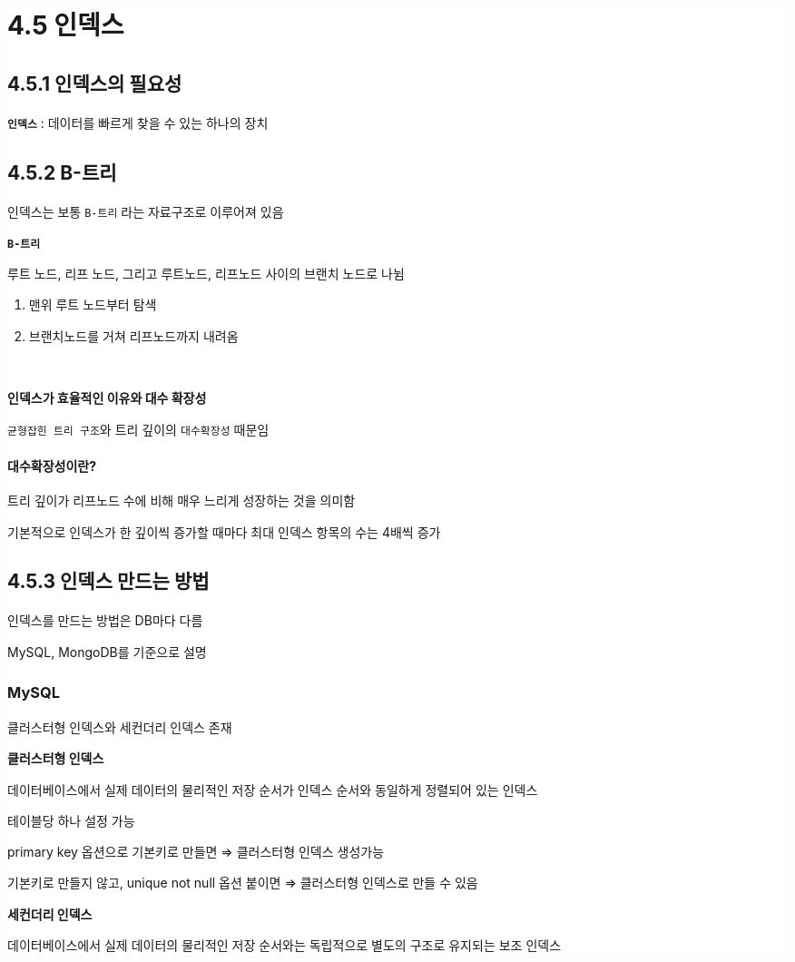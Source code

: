 # 4.5 인덱스

## 4.5.1 인덱스의 필요성

**`인덱스`** : 데이터를 빠르게 찾을 수 있는 하나의 장치

## 4.5.2 B-트리

인덱스는 보통 `B-트리` 라는 자료구조로 이루어져 있음

**`B-트리`**

루트 노드, 리프 노드, 그리고 루트노드, 리프노드 사이의 브랜치 노드로 나뉨

1. 맨위 루트 노드부터 탐색

2. 브랜치노드를 거쳐 리프노드까지 내려옴






<br>

**인덱스가 효율적인 이유와 대수 확장성**

`균형잡힌 트리 구조`와 트리 깊이의 `대수확장성` 때문임

#### 대수확장성이란?

트리 깊이가 리프노드 수에 비해 매우 느리게 성장하는 것을 의미함

기본적으로 인덱스가 한 깊이씩 증가할 때마다 최대 인덱스 항목의 수는 4배씩 증가

## 4.5.3 인덱스 만드는 방법

인덱스를 만드는 방법은 DB마다 다름

MySQL, MongoDB를 기준으로 설명

### MySQL

클러스터형 인덱스와 세컨더리 인덱스 존재

**클러스터형 인덱스**

데이터베이스에서 실제 데이터의 물리적인 저장 순서가 인덱스 순서와 동일하게 정렬되어 있는 인덱스

테이블당 하나 설정 가능

primary key 옵션으로 기본키로 만들면 ⇒ 클러스터형 인덱스 생성가능

기본키로 만들지 않고, unique not null 옵션 붙이면 ⇒ 클러스터형 인덱스로 만들 수 있음

**세컨더리 인덱스**

데이터베이스에서 실제 데이터의 물리적인 저장 순서와는 독립적으로 별도의 구조로 유지되는 보조 인덱스
